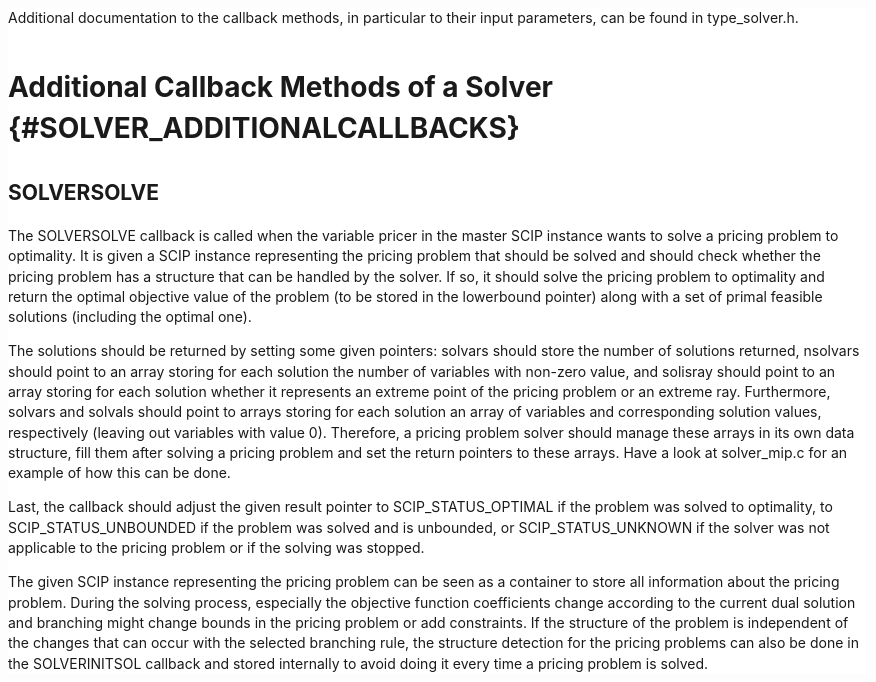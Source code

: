  Additional documentation to the callback methods, in particular to their input parameters,
 can be found in type_solver.h.

 # Additional Callback Methods of a Solver {#SOLVER_ADDITIONALCALLBACKS}

 ## SOLVERSOLVE

 The SOLVERSOLVE callback is called when the variable pricer in the master SCIP instance wants to solve a pricing problem
 to optimality.
 It is given a SCIP instance representing the pricing problem that should be solved and should check whether the pricing
 problem has a structure that can be handled by the solver. If so, it should solve the pricing problem to optimality
 and return the optimal objective value of the problem (to be stored in the lowerbound pointer) along with a set of
 primal feasible solutions (including the optimal one).

 The solutions should be returned by setting some given pointers:
 solvars should store the number of solutions returned, nsolvars should point to an array storing for each solution
 the number of variables with non-zero value, and solisray should point to an array storing for each solution whether it
 represents an extreme point of the pricing problem or an extreme ray. Furthermore, solvars and solvals should point to
 arrays storing for each solution an array of variables and corresponding solution values, respectively (leaving out
 variables with value 0). Therefore, a pricing problem solver should manage these arrays in its own data structure,
 fill them after solving a pricing problem and set the return pointers to these arrays. Have a look at solver_mip.c for
 an example of how this can be done.

 Last, the callback should adjust the given result pointer to SCIP_STATUS_OPTIMAL if the problem was solved to optimality,
 to SCIP_STATUS_UNBOUNDED if the problem was solved and is unbounded, or SCIP_STATUS_UNKNOWN if the solver was not applicable
 to the pricing problem or if the solving was stopped.

 The given SCIP instance representing the pricing problem can be seen as a container to store all information about the pricing
 problem. During the solving process, especially the objective function coefficients change according to the current dual
 solution and branching might change bounds in the pricing problem or add constraints.
 If the structure of the problem is independent of the changes that can occur with the selected branching rule, the structure
 detection for the pricing problems can also be done in the SOLVERINITSOL callback and stored internally to avoid doing it every
 time a pricing problem is solved.
